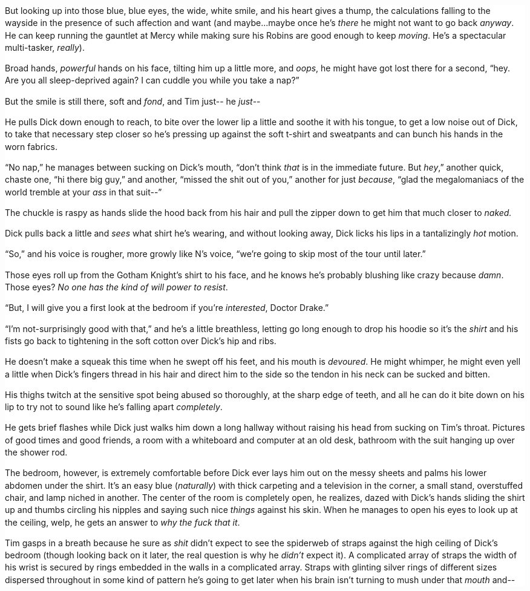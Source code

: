 But looking up into those blue, blue eyes, the wide, white smile, and his heart gives a thump, the calculations falling to the wayside in the presence of such affection and want (and maybe...maybe once he’s *there* he might not want to go back *anyway*. He can keep running the gauntlet at Mercy while making sure his Robins are good enough to keep *moving*. He’s a spectacular multi-tasker, *really*).

Broad hands, *powerful* hands on his face, tilting him up a little more, and *oops*, he might have got lost there for a second, “hey. Are you all sleep-deprived again? I can cuddle you while you take a nap?”

But the smile is still there, soft and *fond*, and Tim just-- he *just*\--

He pulls Dick down enough to reach, to bite over the lower lip a little and soothe it with his tongue, to get a low noise out of Dick, to take that necessary step closer so he’s pressing up against the soft t-shirt and sweatpants and can bunch his hands in the worn fabrics.

“No nap,” he manages between sucking on Dick’s mouth, “don’t think *that* is in the immediate future. But *hey*,” another quick, chaste one, “hi there big guy,” and another, “missed the shit out of you,” another for just *because*, “glad the megalomaniacs of the world tremble at your *ass* in that suit--”

The chuckle is raspy as hands slide the hood back from his hair and pull the zipper down to get him that much closer to *naked.*

Dick pulls back a little and *sees* what shirt he’s wearing, and without looking away, Dick licks his lips in a tantalizingly *hot* motion.

“So,” and his voice is rougher, more growly like N’s voice, “we’re going to skip most of the tour until later.”

Those eyes roll up from the Gotham Knight’s shirt to his face, and he knows he’s probably blushing like crazy because *damn*. Those eyes? *No one has the kind of will power to resist*.

“But, I will give you a first look at the bedroom if you’re *interested*, Doctor Drake.”

“I’m not-surprisingly good with that,” and he’s a little breathless, letting go long enough to drop his hoodie so it’s the *shirt* and his fists go back to tightening in the soft cotton over Dick’s hip and ribs.

He doesn’t make a squeak this time when he swept off his feet, and his mouth is *devoured*. He might whimper, he might even yell a little when Dick’s fingers thread in his hair and direct him to the side so the tendon in his neck can be sucked and bitten.

His thighs twitch at the sensitive spot being abused so thoroughly, at the sharp edge of teeth, and all he can do it bite down on his lip to try not to sound like he’s falling apart *completely*.

He gets brief flashes while Dick just walks him down a long hallway without raising his head from sucking on Tim’s throat. Pictures of good times and good friends, a room with a whiteboard and computer at an old desk, bathroom with the suit hanging up over the shower rod.

The bedroom, however, is extremely comfortable before Dick ever lays him out on the messy sheets and palms his lower abdomen under the shirt. It’s an easy blue (*naturally*) with thick carpeting and a television in the corner, a small stand, overstuffed chair, and lamp niched in another. The center of the room is completely open, he realizes, dazed with Dick’s hands sliding the shirt up and thumbs circling his nipples and saying such nice *things* against his skin. When he manages to open his eyes to look up at the ceiling, welp, he gets an answer to *why the fuck that it*.

Tim gasps in a breath because he sure as *shit* didn’t expect to see the spiderweb of straps against the high ceiling of Dick’s bedroom (though looking back on it later, the real question is why he *didn’t* expect it). A complicated array of straps the width of his wrist is secured by rings embedded in the walls in a complicated array. Straps with glinting silver rings of different sizes dispersed throughout in some kind of pattern he’s going to get later when his brain isn’t turning to mush under that *mouth* and--
